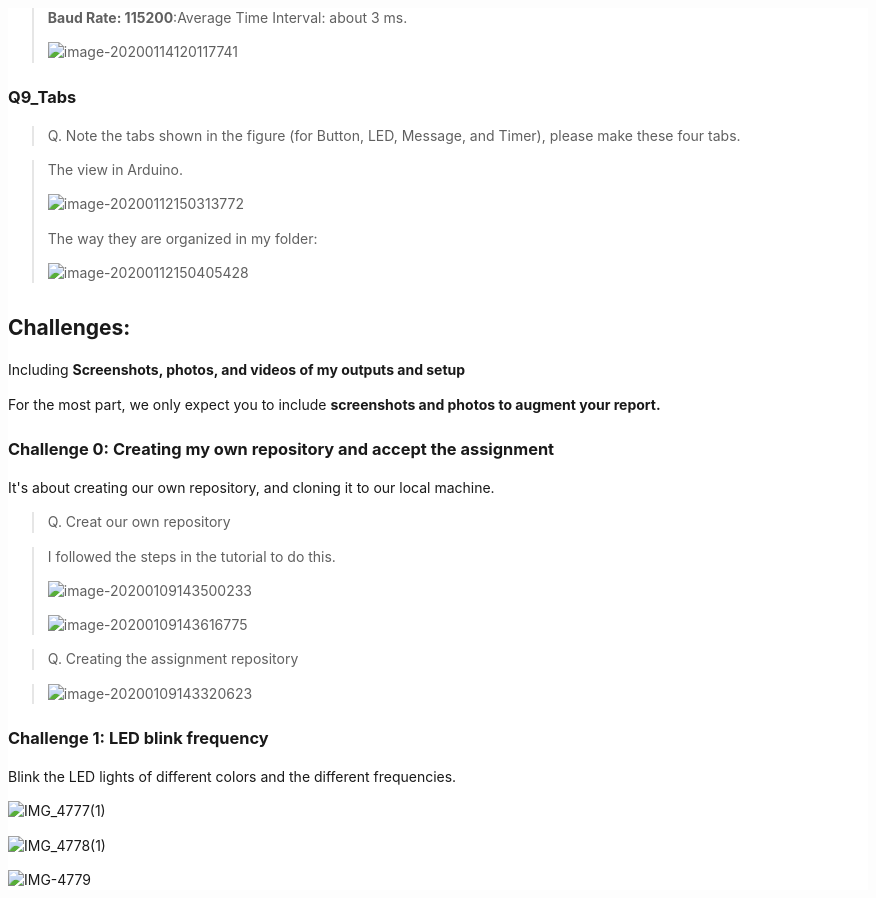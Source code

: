 >
> **Baud Rate: 115200**:Average Time Interval: about 3 ms.  
>
> ![image-20200114120117741](fig/image-20200114120117741.png)

### Q9_Tabs 

> Q. Note the tabs shown in the figure (for Button, LED, Message, and Timer), please make these four tabs.

> The view in Arduino. 
>
> ![image-20200112150313772](fig/image-20200112150313772.png)
>
> The way they are organized in my folder: 
>
> ![image-20200112150405428](fig/image-20200112150405428.png)



## Challenges: 

Including **Screenshots, photos, and videos of my outputs and setup** 

For the most part, we only expect you to include **screenshots and photos to augment your report.** 

### Challenge 0: Creating my own repository and accept the assignment 

It's about creating our own repository, and cloning it to our local machine.

> Q. Creat our own repository 

> 
>
> I followed the steps in the tutorial to do this. 
>
> ![image-20200109143500233](fig/image-20200109143500233.png)
>
> ![image-20200109143616775](fig/image-20200109143616775.png)

> Q. Creating the assignment repository 

> ![image-20200109143320623](fig/image-20200109143320623.png)



### Challenge 1: LED blink frequency 

Blink the LED lights of different colors and the different frequencies. 

![IMG_4777(1)](fig/IMG_4777(1).gif)

![IMG_4778(1)](fig/IMG_4778(1).gif)

![IMG-4779](fig/IMG-4779.gif)
